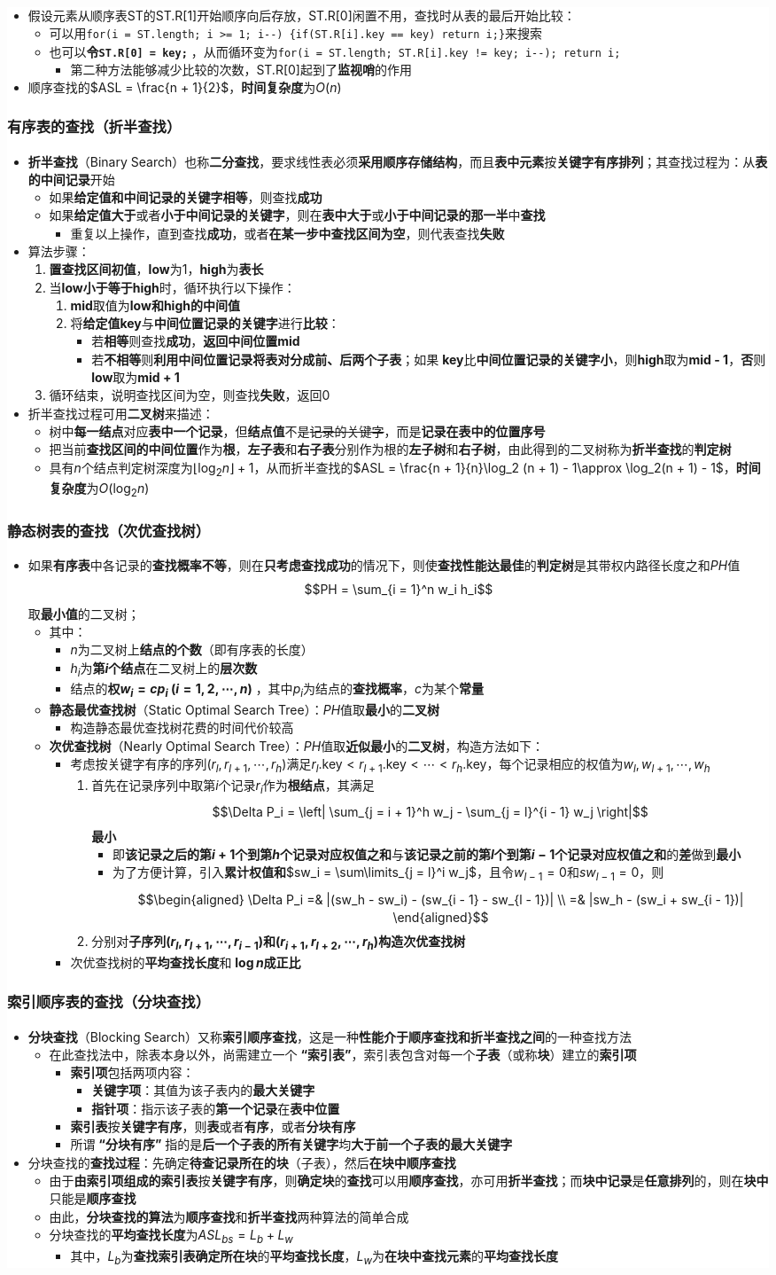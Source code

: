 + 假设元素从顺序表ST的ST.R[1]开始顺序向后存放，ST.R[0]闲置不用，查找时从表的最后开始比较：
  + 可以用`for(i = ST.length; i >= 1; i--) {if(ST.R[i].key == key) return i;}`来搜索
  + 也可以**令`ST.R[0] = key;`** ，从而循环变为`for(i = ST.length; ST.R[i].key != key; i--); return i;`
    + 第二种方法能够减少比较的次数，ST.R[0]起到了**监视哨**的作用
+ 顺序查找的$ASL = \frac{n + 1}{2}$，**时间复杂度**为$O(n)$

### 有序表的查找（折半查找）

+ **折半查找**（Binary Search）也称**二分查找**，要求线性表必须**采用顺序存储结构**，而且**表中元素**按**关键字有序排列**；其查找过程为：从**表的中间记录**开始
  + 如果**给定值和中间记录的关键字相等**，则查找**成功**
  + 如果**给定值大于**或者**小于中间记录的关键字**，则在**表中大于**或**小于中间记录的那一半**中**查找**
    + 重复以上操作，直到查找**成功**，或者**在某一步中查找区间为空**，则代表查找**失败**
+ 算法步骤：
  1. **置查找区间初值**，**low**为$1$，**high**为**表长**
  2. 当**low小于等于high**时，循环执行以下操作：
     1. **mid**取值为**low和high的中间值**
     2. 将**给定值key**与**中间位置记录的关键字**进行**比较**：
        + 若**相等**则查找**成功**，**返回中间位置mid**
        + 若**不相等**则**利用中间位置记录将表对分成前、后两个子表**；如果 **key**比**中间位置记录的关键字小**，则**high**取为**mid - 1**，**否**则**low**取为**mid + 1**
  3. 循环结束，说明查找区间为空，则查找**失败**，返回0
+ 折半查找过程可用**二叉树**来描述：
  + 树中**每一结点**对应**表中一个记录**，但**结点值**不是~~记录的关键字~~，而是**记录在表中的位置序号**
  + 把当前**查找区间的中间位置**作为**根**，**左子表**和**右子表**分别作为根的**左子树**和**右子树**，由此得到的二叉树称为**折半查找**的**判定树**
  + 具有$n$个结点判定树深度为$\lfloor \log_2 n \rfloor + 1$，从而折半查找的$ASL = \frac{n + 1}{n}\log_2 (n + 1) - 1\approx \log_2(n + 1) - 1$，**时间复杂度**为$O(\log_2 n)$

### 静态树表的查找（次优查找树）

+ 如果**有序表**中各记录的**查找概率不等**，则在**只考虑查找成功**的情况下，则使**查找性能达最佳**的**判定树**是其带权内路径长度之和$PH$值$$PH = \sum_{i = 1}^n w_i h_i$$取**最小值**的二叉树；
  + 其中：
    + $n$为二叉树上**结点的个数**（即有序表的长度）
    + $h_i$为**第$i$个结点**在二叉树上的**层次数**
    + 结点的**权$w_i = cp_i\ (i=1, 2, \cdots, n)$** ，其中$p_i$为结点的**查找概率**，$c$为某个**常量**
  + **静态最优查找树**（Static Optimal Search Tree）：$PH$值取**最小**的**二叉树**
    + 构造静态最优查找树花费的时间代价较高
  + **次优查找树**（Nearly Optimal Search Tree）：$PH$值取**近似最小**的**二叉树**，构造方法如下：
    + 考虑按关键字有序的序列$(r_l, r_{l + 1}, \cdots, r_h)$满足$r_l.\text{key} < r_{l + 1}.\text{key} < \cdots < r_h.\text{key}$，每个记录相应的权值为$w_l, w_{l + 1}, \cdots, w_h$
      1. 首先在记录序列中取第$i$个记录$r_i$作为**根结点**，其满足$$\Delta P_i = \left| \sum_{j = i + 1}^h w_j - \sum_{j = l}^{i - 1} w_j \right|$$**最小**
         + 即**该记录之后的第$i + 1$个到第$h$个记录对应权值之和**与**该记录之前的第$l$个到第$i - 1$个记录对应权值之和**的**差**做到**最小**
         + 为了方便计算，引入**累计权值和**$sw_i = \sum\limits_{j = l}^i w_j$，且令$w_{l - 1} = 0$和$sw_{l - 1} = 0$，则$$\begin{aligned} \Delta P_i =& |(sw_h - sw_i) - (sw_{i - 1} - sw_{l - 1})| \\ =& |sw_h - (sw_i + sw_{i - 1})| \end{aligned}$$
      2. 分别对**子序列$(r_l, r_{l + 1}, \cdots, r_{i - 1})$和$(r_{i + 1}, r_{l + 2}, \cdots, r_h)$构造次优查找树**
    + 次优查找树的**平均查找长度**和 **$\log n$成正比**

### 索引顺序表的查找（分块查找）

+ **分块查找**（Blocking Search）又称**索引顺序查找**，这是一种**性能介于顺序查找和折半查找之间**的一种查找方法
  + 在此查找法中，除表本身以外，尚需建立一个 **“索引表”**，索引表包含对每一个**子表**（或称**块**）建立的**索引项**
    + **索引项**包括两项内容：
      + **关键字项**：其值为该子表内的**最大关键字**
      + **指针项**：指示该子表的**第一个记录**在**表中位置**
    + **索引表**按**关键字有序**，则**表**或者**有序**，或者**分块有序**
    + 所谓 **“分块有序”** 指的是**后一个子表的所有关键字**均**大于前一个子表的最大关键字**
+ 分块查找的**查找过程**：先确定**待查记录所在的块**（子表），然后**在块中顺序查找**
  + 由于**由索引项组成的索引表**按**关键字有序**，则**确定块**的**查找**可以用**顺序查找**，亦可用**折半查找**；而**块中记录**是**任意排列**的，则在**块中**只能是**顺序查找**
  + 由此，**分块查找的算法**为**顺序查找**和**折半查找**两种算法的简单合成
  + 分块查找的**平均查找长度**为$ASL_{bs} = L_b + L_w$
    + 其中，$L_b$为**查找索引表确定所在块**的**平均查找长度**，$L_w$为**在块中查找元素**的**平均查找长度**